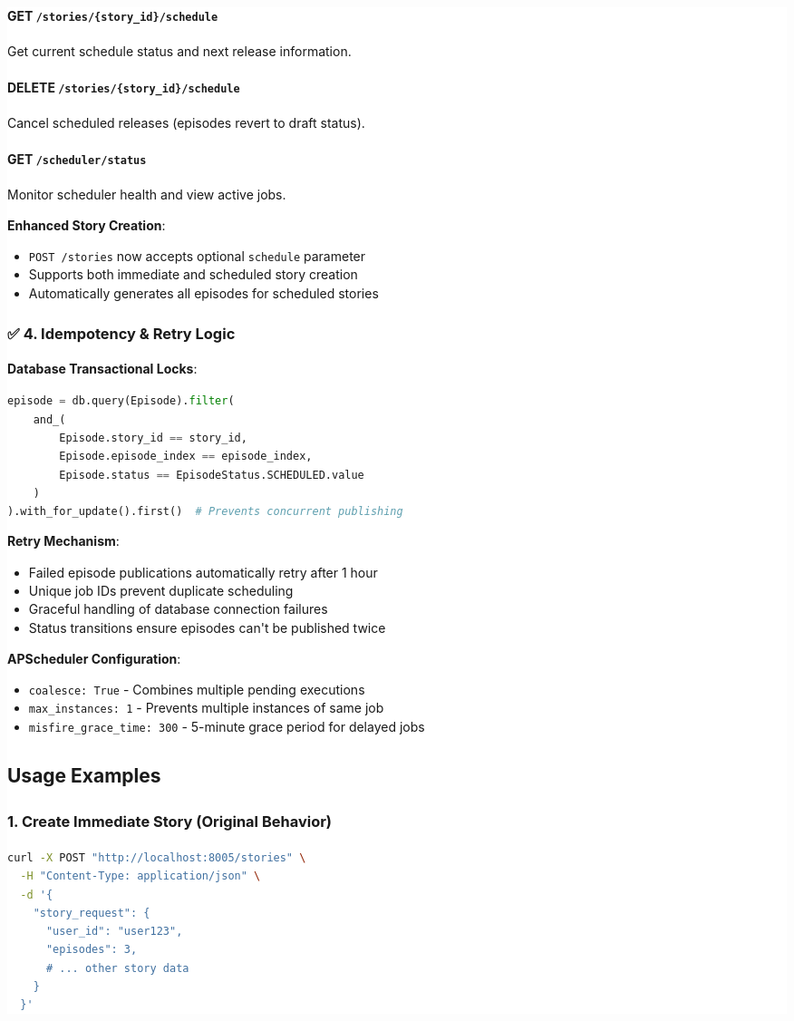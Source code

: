 #### GET `/stories/{story_id}/schedule`  
Get current schedule status and next release information.

#### DELETE `/stories/{story_id}/schedule`
Cancel scheduled releases (episodes revert to draft status).

#### GET `/scheduler/status`
Monitor scheduler health and view active jobs.

**Enhanced Story Creation**:
- `POST /stories` now accepts optional `schedule` parameter
- Supports both immediate and scheduled story creation
- Automatically generates all episodes for scheduled stories

### ✅ 4. Idempotency & Retry Logic

**Database Transactional Locks**:
```python
episode = db.query(Episode).filter(
    and_(
        Episode.story_id == story_id,
        Episode.episode_index == episode_index,
        Episode.status == EpisodeStatus.SCHEDULED.value
    )
).with_for_update().first()  # Prevents concurrent publishing
```

**Retry Mechanism**:
- Failed episode publications automatically retry after 1 hour
- Unique job IDs prevent duplicate scheduling
- Graceful handling of database connection failures
- Status transitions ensure episodes can't be published twice

**APScheduler Configuration**:
- `coalesce: True` - Combines multiple pending executions
- `max_instances: 1` - Prevents multiple instances of same job
- `misfire_grace_time: 300` - 5-minute grace period for delayed jobs

## Usage Examples

### 1. Create Immediate Story (Original Behavior)
```bash
curl -X POST "http://localhost:8005/stories" \
  -H "Content-Type: application/json" \
  -d '{
    "story_request": {
      "user_id": "user123",
      "episodes": 3,
      # ... other story data
    }
  }'
```
